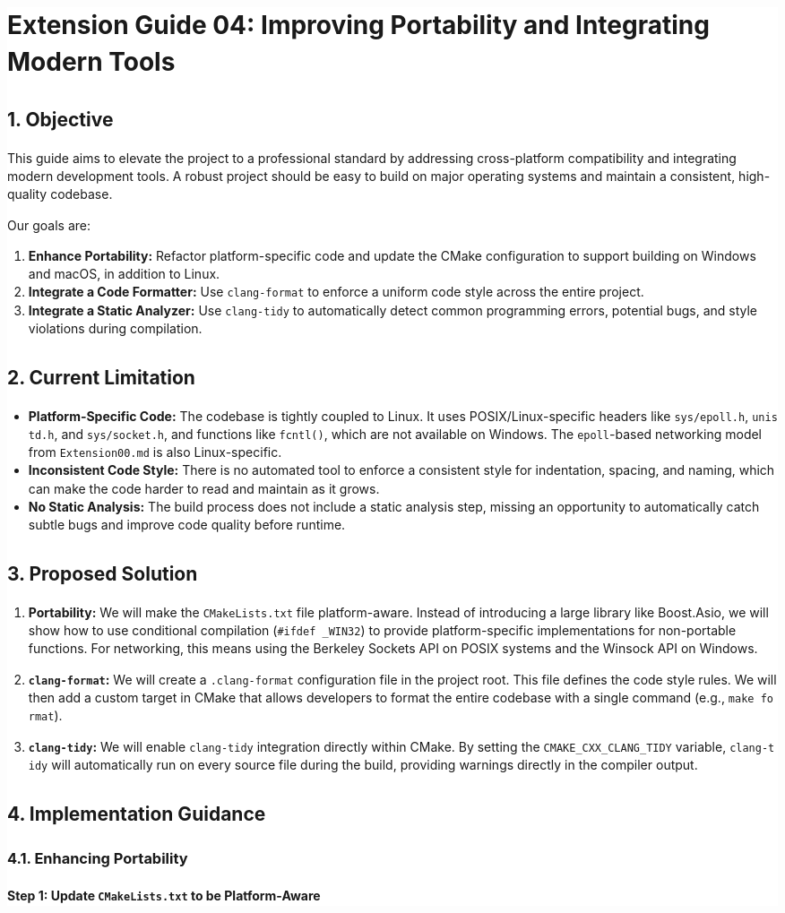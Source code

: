 # Extension Guide 04: Improving Portability and Integrating Modern Tools

## 1. Objective

This guide aims to elevate the project to a professional standard by addressing cross-platform compatibility and integrating modern development tools. A robust project should be easy to build on major operating systems and maintain a consistent, high-quality codebase.

Our goals are:
1.  **Enhance Portability:** Refactor platform-specific code and update the CMake configuration to support building on Windows and macOS, in addition to Linux.
2.  **Integrate a Code Formatter:** Use `clang-format` to enforce a uniform code style across the entire project.
3.  **Integrate a Static Analyzer:** Use `clang-tidy` to automatically detect common programming errors, potential bugs, and style violations during compilation.

## 2. Current Limitation

-   **Platform-Specific Code:** The codebase is tightly coupled to Linux. It uses POSIX/Linux-specific headers like `sys/epoll.h`, `unistd.h`, and `sys/socket.h`, and functions like `fcntl()`, which are not available on Windows. The `epoll`-based networking model from `Extension00.md` is also Linux-specific.
-   **Inconsistent Code Style:** There is no automated tool to enforce a consistent style for indentation, spacing, and naming, which can make the code harder to read and maintain as it grows.
-   **No Static Analysis:** The build process does not include a static analysis step, missing an opportunity to automatically catch subtle bugs and improve code quality before runtime.

## 3. Proposed Solution

1.  **Portability:** We will make the `CMakeLists.txt` file platform-aware. Instead of introducing a large library like Boost.Asio, we will show how to use conditional compilation (`#ifdef _WIN32`) to provide platform-specific implementations for non-portable functions. For networking, this means using the Berkeley Sockets API on POSIX systems and the Winsock API on Windows.

2.  **`clang-format`:** We will create a `.clang-format` configuration file in the project root. This file defines the code style rules. We will then add a custom target in CMake that allows developers to format the entire codebase with a single command (e.g., `make format`).

3.  **`clang-tidy`:** We will enable `clang-tidy` integration directly within CMake. By setting the `CMAKE_CXX_CLANG_TIDY` variable, `clang-tidy` will automatically run on every source file during the build, providing warnings directly in the compiler output.

## 4. Implementation Guidance

### 4.1. Enhancing Portability

#### **Step 1: Update `CMakeLists.txt` to be Platform-Aware**
